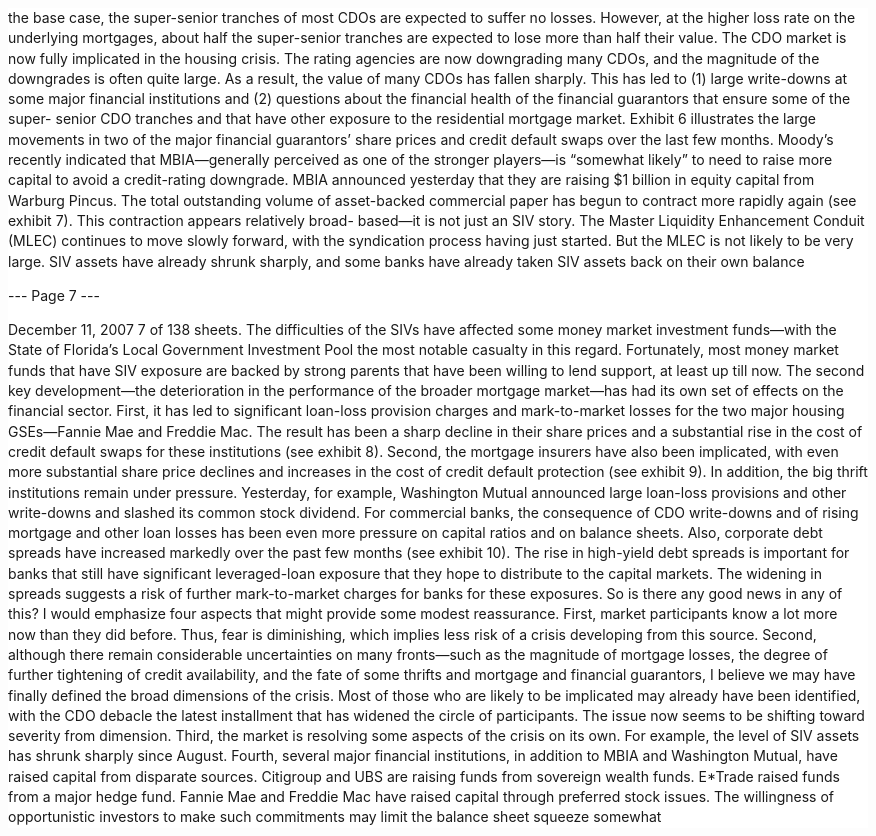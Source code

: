 the base case, the super-senior tranches of most CDOs are expected to suffer no
losses. However, at the higher loss rate on the underlying mortgages, about half the
super-senior tranches are expected to lose more than half their value.
The CDO market is now fully implicated in the housing crisis. The rating
agencies are now downgrading many CDOs, and the magnitude of the downgrades is
often quite large. As a result, the value of many CDOs has fallen sharply. This has
led to (1) large write-downs at some major financial institutions and (2) questions
about the financial health of the financial guarantors that ensure some of the super-
senior CDO tranches and that have other exposure to the residential mortgage market.
Exhibit 6 illustrates the large movements in two of the major financial guarantors’
share prices and credit default swaps over the last few months. Moody’s recently
indicated that MBIA—generally perceived as one of the stronger players—is
“somewhat likely” to need to raise more capital to avoid a credit-rating downgrade.
MBIA announced yesterday that they are raising $1 billion in equity capital from
Warburg Pincus.
The total outstanding volume of asset-backed commercial paper has begun to
contract more rapidly again (see exhibit 7). This contraction appears relatively broad-
based—it is not just an SIV story. The Master Liquidity Enhancement Conduit
(MLEC) continues to move slowly forward, with the syndication process having just
started. But the MLEC is not likely to be very large. SIV assets have already shrunk
sharply, and some banks have already taken SIV assets back on their own balance

--- Page 7 ---

December 11, 2007 7 of 138
sheets. The difficulties of the SIVs have affected some money market investment
funds—with the State of Florida’s Local Government Investment Pool the most
notable casualty in this regard. Fortunately, most money market funds that have SIV
exposure are backed by strong parents that have been willing to lend support, at least
up till now.
The second key development—the deterioration in the performance of the broader
mortgage market—has had its own set of effects on the financial sector. First, it has
led to significant loan-loss provision charges and mark-to-market losses for the two
major housing GSEs—Fannie Mae and Freddie Mac. The result has been a sharp
decline in their share prices and a substantial rise in the cost of credit default swaps
for these institutions (see exhibit 8). Second, the mortgage insurers have also been
implicated, with even more substantial share price declines and increases in the cost
of credit default protection (see exhibit 9). In addition, the big thrift institutions
remain under pressure. Yesterday, for example, Washington Mutual announced large
loan-loss provisions and other write-downs and slashed its common stock dividend.
For commercial banks, the consequence of CDO write-downs and of rising mortgage
and other loan losses has been even more pressure on capital ratios and on balance
sheets. Also, corporate debt spreads have increased markedly over the past few
months (see exhibit 10). The rise in high-yield debt spreads is important for banks
that still have significant leveraged-loan exposure that they hope to distribute to the
capital markets. The widening in spreads suggests a risk of further mark-to-market
charges for banks for these exposures.
So is there any good news in any of this? I would emphasize four aspects that
might provide some modest reassurance. First, market participants know a lot more
now than they did before. Thus, fear is diminishing, which implies less risk of a
crisis developing from this source. Second, although there remain considerable
uncertainties on many fronts—such as the magnitude of mortgage losses, the degree
of further tightening of credit availability, and the fate of some thrifts and mortgage
and financial guarantors, I believe we may have finally defined the broad dimensions
of the crisis. Most of those who are likely to be implicated may already have been
identified, with the CDO debacle the latest installment that has widened the circle of
participants. The issue now seems to be shifting toward severity from dimension.
Third, the market is resolving some aspects of the crisis on its own. For example, the
level of SIV assets has shrunk sharply since August. Fourth, several major financial
institutions, in addition to MBIA and Washington Mutual, have raised capital from
disparate sources. Citigroup and UBS are raising funds from sovereign wealth funds.
E*Trade raised funds from a major hedge fund. Fannie Mae and Freddie Mac have
raised capital through preferred stock issues. The willingness of opportunistic
investors to make such commitments may limit the balance sheet squeeze somewhat